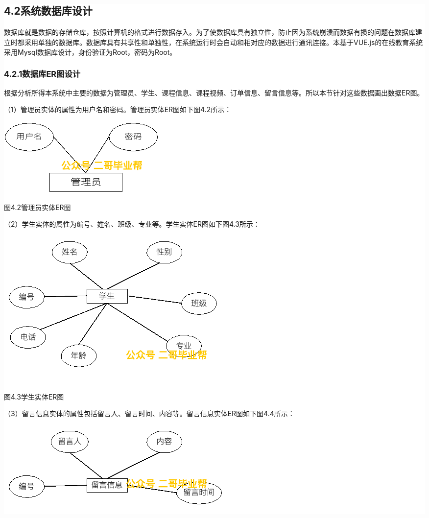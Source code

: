 ## 4.2系统数据库设计
数据库就是数据的存储仓库，按照计算机的格式进行数据存入。为了使数据库具有独立性，防止因为系统崩溃而数据有损的问题在数据库建立时都采用单独的数据库。数据库具有共享性和单独性，在系统运行时会自动和相对应的数据进行通讯连接。本基于VUE.js的在线教育系统采用Mysql数据库设计，身份验证为Root，密码为Root。
### 4.2.1数据库ER图设计
根据分析所得本系统中主要的数据为管理员、学生、课程信息、课程视频、订单信息、留言信息等。所以本节针对这些数据画出数据ER图。

（1）管理员实体的属性为用户名和密码。管理员实体ER图如下图4.2所示：

![](/md/blog.006.png)

图4.2管理员实体ER图

（2）学生实体的属性为编号、姓名、班级、专业等。学生实体ER图如下图4.3所示： 

![](/md/blog.007.png)

图4.3学生实体ER图

（3）留言信息实体的属性包括留言人、留言时间、内容等。留言信息实体ER图如下图4.4所示：

![](/md/blog.008.png)
